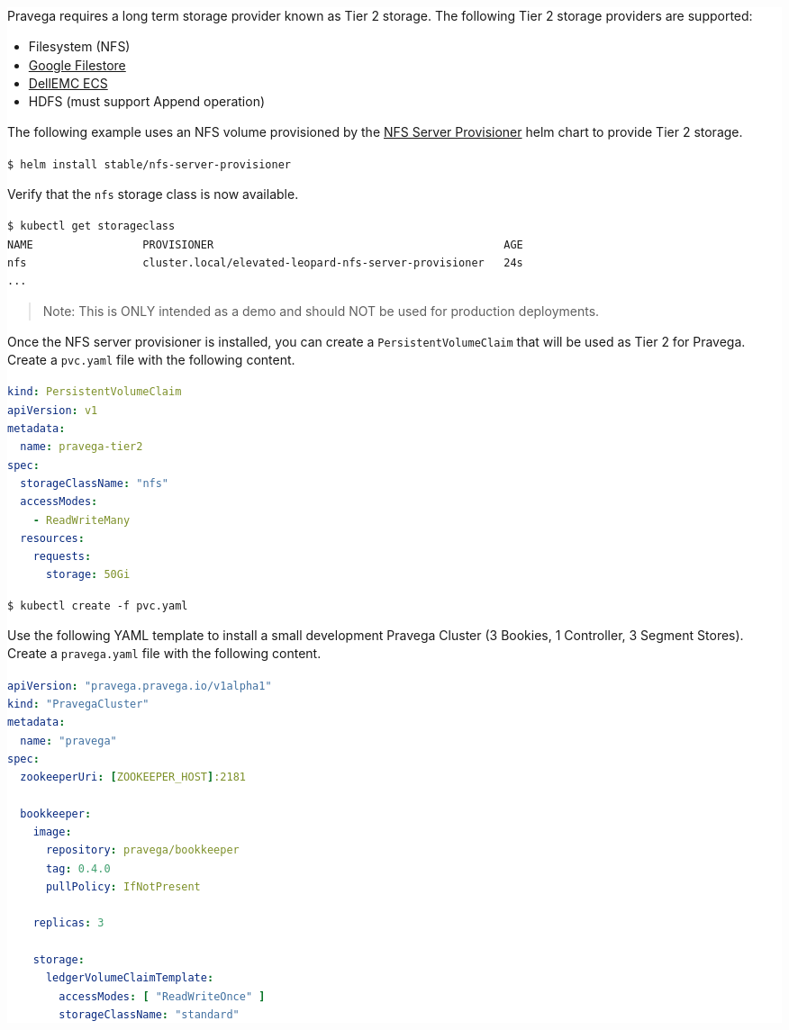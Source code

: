 Pravega requires a long term storage provider known as Tier 2 storage. The following Tier 2 storage providers are supported:

- Filesystem (NFS)
- [Google Filestore](#using-google-filestore-storage-as-tier-2)
- [DellEMC ECS](https://www.dellemc.com/sr-me/storage/ecs/index.htm)
- HDFS (must support Append operation)

The following example uses an NFS volume provisioned by the [NFS Server Provisioner](https://github.com/kubernetes/charts/tree/master/stable/nfs-server-provisioner) helm chart to provide Tier 2 storage.

```
$ helm install stable/nfs-server-provisioner
```

Verify that the `nfs` storage class is now available.

```
$ kubectl get storageclass
NAME                 PROVISIONER                                             AGE
nfs                  cluster.local/elevated-leopard-nfs-server-provisioner   24s
...
```

> Note: This is ONLY intended as a demo and should NOT be used for production deployments.

Once the NFS server provisioner is installed, you can create a `PersistentVolumeClaim` that will be used as Tier 2 for Pravega. Create a `pvc.yaml` file with the following content.

```yaml
kind: PersistentVolumeClaim
apiVersion: v1
metadata:
  name: pravega-tier2
spec:
  storageClassName: "nfs"
  accessModes:
    - ReadWriteMany
  resources:
    requests:
      storage: 50Gi
```

```
$ kubectl create -f pvc.yaml
```
Use the following YAML template to install a small development Pravega Cluster (3 Bookies, 1 Controller, 3 Segment Stores). Create a `pravega.yaml` file with the following content.

```yaml
apiVersion: "pravega.pravega.io/v1alpha1"
kind: "PravegaCluster"
metadata:
  name: "pravega"
spec:
  zookeeperUri: [ZOOKEEPER_HOST]:2181

  bookkeeper:
    image:
      repository: pravega/bookkeeper
      tag: 0.4.0
      pullPolicy: IfNotPresent

    replicas: 3

    storage:
      ledgerVolumeClaimTemplate:
        accessModes: [ "ReadWriteOnce" ]
        storageClassName: "standard"
```